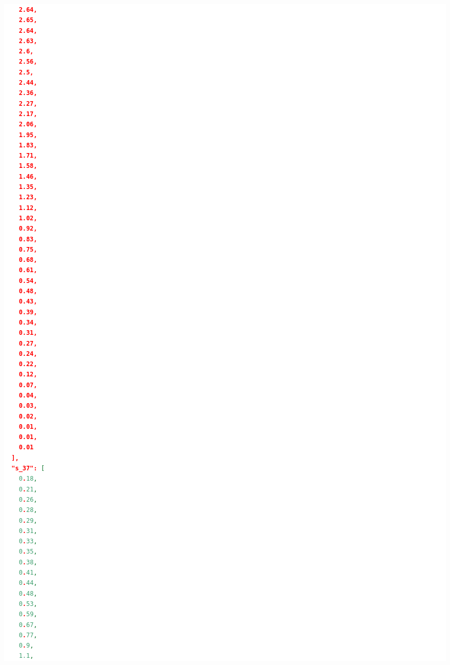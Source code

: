 ```json
    2.64,
    2.65,
    2.64,
    2.63,
    2.6,
    2.56,
    2.5,
    2.44,
    2.36,
    2.27,
    2.17,
    2.06,
    1.95,
    1.83,
    1.71,
    1.58,
    1.46,
    1.35,
    1.23,
    1.12,
    1.02,
    0.92,
    0.83,
    0.75,
    0.68,
    0.61,
    0.54,
    0.48,
    0.43,
    0.39,
    0.34,
    0.31,
    0.27,
    0.24,
    0.22,
    0.12,
    0.07,
    0.04,
    0.03,
    0.02,
    0.01,
    0.01,
    0.01
  ],
  "s_37": [
    0.18,
    0.21,
    0.26,
    0.28,
    0.29,
    0.31,
    0.33,
    0.35,
    0.38,
    0.41,
    0.44,
    0.48,
    0.53,
    0.59,
    0.67,
    0.77,
    0.9,
    1.1,
```